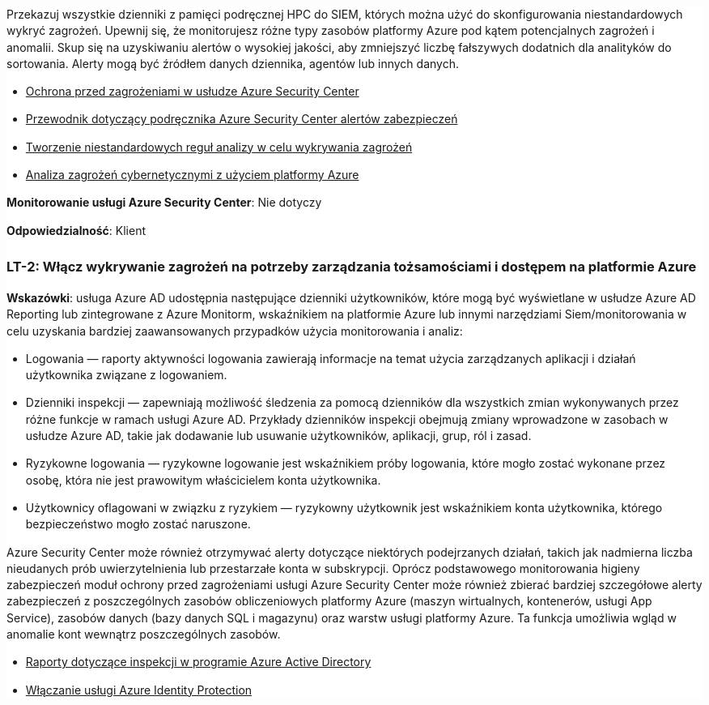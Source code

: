Przekazuj wszystkie dzienniki z pamięci podręcznej HPC do SIEM, których można użyć do skonfigurowania niestandardowych wykryć zagrożeń. Upewnij się, że monitorujesz różne typy zasobów platformy Azure pod kątem potencjalnych zagrożeń i anomalii. Skup się na uzyskiwaniu alertów o wysokiej jakości, aby zmniejszyć liczbę fałszywych dodatnich dla analityków do sortowania. Alerty mogą być źródłem danych dziennika, agentów lub innych danych.

- [Ochrona przed zagrożeniami w usłudze Azure Security Center](../security-center/azure-defender.md) 

- [Przewodnik dotyczący podręcznika Azure Security Center alertów zabezpieczeń](../security-center/alerts-reference.md) 

- [Tworzenie niestandardowych reguł analizy w celu wykrywania zagrożeń](../sentinel/tutorial-detect-threats-custom.md) 

- [Analiza zagrożeń cybernetycznymi z użyciem platformy Azure](/azure/architecture/example-scenario/data/sentinel-threat-intelligence)

**Monitorowanie usługi Azure Security Center**: Nie dotyczy

**Odpowiedzialność**: Klient

### <a name="lt-2-enable-threat-detection-for-azure-identity-and-access-management"></a>LT-2: Włącz wykrywanie zagrożeń na potrzeby zarządzania tożsamościami i dostępem na platformie Azure

**Wskazówki**: usługa Azure AD udostępnia następujące dzienniki użytkowników, które mogą być wyświetlane w usłudze Azure AD Reporting lub zintegrowane z Azure Monitorm, wskaźnikiem na platformie Azure lub innymi narzędziami Siem/monitorowania w celu uzyskania bardziej zaawansowanych przypadków użycia monitorowania i analiz:
- Logowania — raporty aktywności logowania zawierają informacje na temat użycia zarządzanych aplikacji i działań użytkownika związane z logowaniem.

- Dzienniki inspekcji — zapewniają możliwość śledzenia za pomocą dzienników dla wszystkich zmian wykonywanych przez różne funkcje w ramach usługi Azure AD. Przykłady dzienników inspekcji obejmują zmiany wprowadzone w zasobach w usłudze Azure AD, takie jak dodawanie lub usuwanie użytkowników, aplikacji, grup, ról i zasad.

- Ryzykowne logowania — ryzykowne logowanie jest wskaźnikiem próby logowania, które mogło zostać wykonane przez osobę, która nie jest prawowitym właścicielem konta użytkownika.

- Użytkownicy oflagowani w związku z ryzykiem — ryzykowny użytkownik jest wskaźnikiem konta użytkownika, którego bezpieczeństwo mogło zostać naruszone.

Azure Security Center może również otrzymywać alerty dotyczące niektórych podejrzanych działań, takich jak nadmierna liczba nieudanych prób uwierzytelnienia lub przestarzałe konta w subskrypcji. Oprócz podstawowego monitorowania higieny zabezpieczeń moduł ochrony przed zagrożeniami usługi Azure Security Center może również zbierać bardziej szczegółowe alerty zabezpieczeń z poszczególnych zasobów obliczeniowych platformy Azure (maszyn wirtualnych, kontenerów, usługi App Service), zasobów danych (bazy danych SQL i magazynu) oraz warstw usługi platformy Azure. Ta funkcja umożliwia wgląd w anomalie kont wewnątrz poszczególnych zasobów.

- [Raporty dotyczące inspekcji w programie Azure Active Directory](../active-directory/reports-monitoring/concept-audit-logs.md) 

- [Włączanie usługi Azure Identity Protection](../active-directory/identity-protection/overview-identity-protection.md) 
